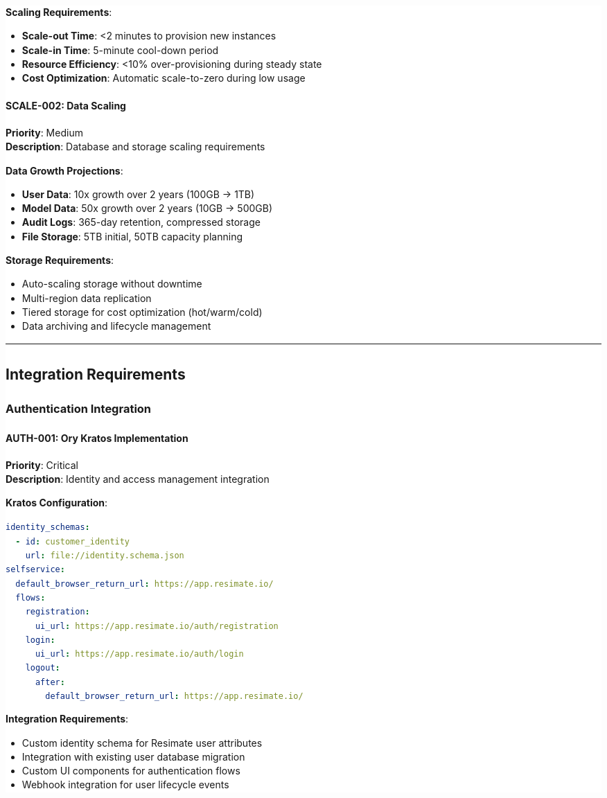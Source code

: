 **Scaling Requirements**:
- **Scale-out Time**: <2 minutes to provision new instances
- **Scale-in Time**: 5-minute cool-down period
- **Resource Efficiency**: <10% over-provisioning during steady state
- **Cost Optimization**: Automatic scale-to-zero during low usage

#### SCALE-002: Data Scaling
**Priority**: Medium  
**Description**: Database and storage scaling requirements  

**Data Growth Projections**:
- **User Data**: 10x growth over 2 years (100GB → 1TB)
- **Model Data**: 50x growth over 2 years (10GB → 500GB)  
- **Audit Logs**: 365-day retention, compressed storage
- **File Storage**: 5TB initial, 50TB capacity planning

**Storage Requirements**:
- Auto-scaling storage without downtime
- Multi-region data replication
- Tiered storage for cost optimization (hot/warm/cold)
- Data archiving and lifecycle management

---

## Integration Requirements

### Authentication Integration

#### AUTH-001: Ory Kratos Implementation
**Priority**: Critical  
**Description**: Identity and access management integration  

**Kratos Configuration**:
```yaml
identity_schemas:
  - id: customer_identity
    url: file://identity.schema.json
selfservice:
  default_browser_return_url: https://app.resimate.io/
  flows:
    registration:
      ui_url: https://app.resimate.io/auth/registration
    login:
      ui_url: https://app.resimate.io/auth/login
    logout:
      after:
        default_browser_return_url: https://app.resimate.io/
```

**Integration Requirements**:
- Custom identity schema for Resimate user attributes
- Integration with existing user database migration
- Custom UI components for authentication flows
- Webhook integration for user lifecycle events
